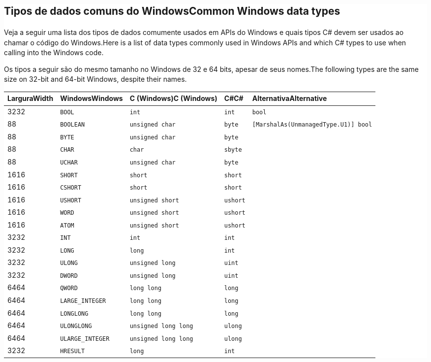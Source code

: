 ## <a name="common-windows-data-types"></a><span data-ttu-id="0d2dd-218">Tipos de dados comuns do Windows</span><span class="sxs-lookup"><span data-stu-id="0d2dd-218">Common Windows data types</span></span>

<span data-ttu-id="0d2dd-219">Veja a seguir uma lista dos tipos de dados comumente usados em APIs do Windows e quais tipos C# devem ser usados ao chamar o código do Windows.</span><span class="sxs-lookup"><span data-stu-id="0d2dd-219">Here is a list of data types commonly used in Windows APIs and which C# types to use when calling into the Windows code.</span></span>

<span data-ttu-id="0d2dd-220">Os tipos a seguir são do mesmo tamanho no Windows de 32 e 64 bits, apesar de seus nomes.</span><span class="sxs-lookup"><span data-stu-id="0d2dd-220">The following types are the same size on 32-bit and 64-bit Windows, despite their names.</span></span>

| <span data-ttu-id="0d2dd-221">Largura</span><span class="sxs-lookup"><span data-stu-id="0d2dd-221">Width</span></span> | <span data-ttu-id="0d2dd-222">Windows</span><span class="sxs-lookup"><span data-stu-id="0d2dd-222">Windows</span></span>          | <span data-ttu-id="0d2dd-223">C (Windows)</span><span class="sxs-lookup"><span data-stu-id="0d2dd-223">C (Windows)</span></span>          | <span data-ttu-id="0d2dd-224">C#</span><span class="sxs-lookup"><span data-stu-id="0d2dd-224">C#</span></span>       | <span data-ttu-id="0d2dd-225">Alternativa</span><span class="sxs-lookup"><span data-stu-id="0d2dd-225">Alternative</span></span>                          |
|:------|:-----------------|:---------------------|:---------|:-------------------------------------|
| <span data-ttu-id="0d2dd-226">32</span><span class="sxs-lookup"><span data-stu-id="0d2dd-226">32</span></span>    | `BOOL`           | `int`                | `int`    | `bool`                               |
| <span data-ttu-id="0d2dd-227">8</span><span class="sxs-lookup"><span data-stu-id="0d2dd-227">8</span></span>     | `BOOLEAN`        | `unsigned char`      | `byte`   | `[MarshalAs(UnmanagedType.U1)] bool` |
| <span data-ttu-id="0d2dd-228">8</span><span class="sxs-lookup"><span data-stu-id="0d2dd-228">8</span></span>     | `BYTE`           | `unsigned char`      | `byte`   |                                      |
| <span data-ttu-id="0d2dd-229">8</span><span class="sxs-lookup"><span data-stu-id="0d2dd-229">8</span></span>     | `CHAR`           | `char`               | `sbyte`  |                                      |
| <span data-ttu-id="0d2dd-230">8</span><span class="sxs-lookup"><span data-stu-id="0d2dd-230">8</span></span>     | `UCHAR`          | `unsigned char`      | `byte`   |                                      |
| <span data-ttu-id="0d2dd-231">16</span><span class="sxs-lookup"><span data-stu-id="0d2dd-231">16</span></span>    | `SHORT`          | `short`              | `short`  |                                      |
| <span data-ttu-id="0d2dd-232">16</span><span class="sxs-lookup"><span data-stu-id="0d2dd-232">16</span></span>    | `CSHORT`         | `short`              | `short`  |                                      |
| <span data-ttu-id="0d2dd-233">16</span><span class="sxs-lookup"><span data-stu-id="0d2dd-233">16</span></span>    | `USHORT`         | `unsigned short`     | `ushort` |                                      |
| <span data-ttu-id="0d2dd-234">16</span><span class="sxs-lookup"><span data-stu-id="0d2dd-234">16</span></span>    | `WORD`           | `unsigned short`     | `ushort` |                                      |
| <span data-ttu-id="0d2dd-235">16</span><span class="sxs-lookup"><span data-stu-id="0d2dd-235">16</span></span>    | `ATOM`           | `unsigned short`     | `ushort` |                                      |
| <span data-ttu-id="0d2dd-236">32</span><span class="sxs-lookup"><span data-stu-id="0d2dd-236">32</span></span>    | `INT`            | `int`                | `int`    |                                      |
| <span data-ttu-id="0d2dd-237">32</span><span class="sxs-lookup"><span data-stu-id="0d2dd-237">32</span></span>    | `LONG`           | `long`               | `int`    |                                      |
| <span data-ttu-id="0d2dd-238">32</span><span class="sxs-lookup"><span data-stu-id="0d2dd-238">32</span></span>    | `ULONG`          | `unsigned long`      | `uint`   |                                      |
| <span data-ttu-id="0d2dd-239">32</span><span class="sxs-lookup"><span data-stu-id="0d2dd-239">32</span></span>    | `DWORD`          | `unsigned long`      | `uint`   |                                      |
| <span data-ttu-id="0d2dd-240">64</span><span class="sxs-lookup"><span data-stu-id="0d2dd-240">64</span></span>    | `QWORD`          | `long long`          | `long`   |                                      |
| <span data-ttu-id="0d2dd-241">64</span><span class="sxs-lookup"><span data-stu-id="0d2dd-241">64</span></span>    | `LARGE_INTEGER`  | `long long`          | `long`   |                                      |
| <span data-ttu-id="0d2dd-242">64</span><span class="sxs-lookup"><span data-stu-id="0d2dd-242">64</span></span>    | `LONGLONG`       | `long long`          | `long`   |                                      |
| <span data-ttu-id="0d2dd-243">64</span><span class="sxs-lookup"><span data-stu-id="0d2dd-243">64</span></span>    | `ULONGLONG`      | `unsigned long long` | `ulong`  |                                      |
| <span data-ttu-id="0d2dd-244">64</span><span class="sxs-lookup"><span data-stu-id="0d2dd-244">64</span></span>    | `ULARGE_INTEGER` | `unsigned long long` | `ulong`  |                                      |
| <span data-ttu-id="0d2dd-245">32</span><span class="sxs-lookup"><span data-stu-id="0d2dd-245">32</span></span>    | `HRESULT`        | `long`               | `int`    |                                      |